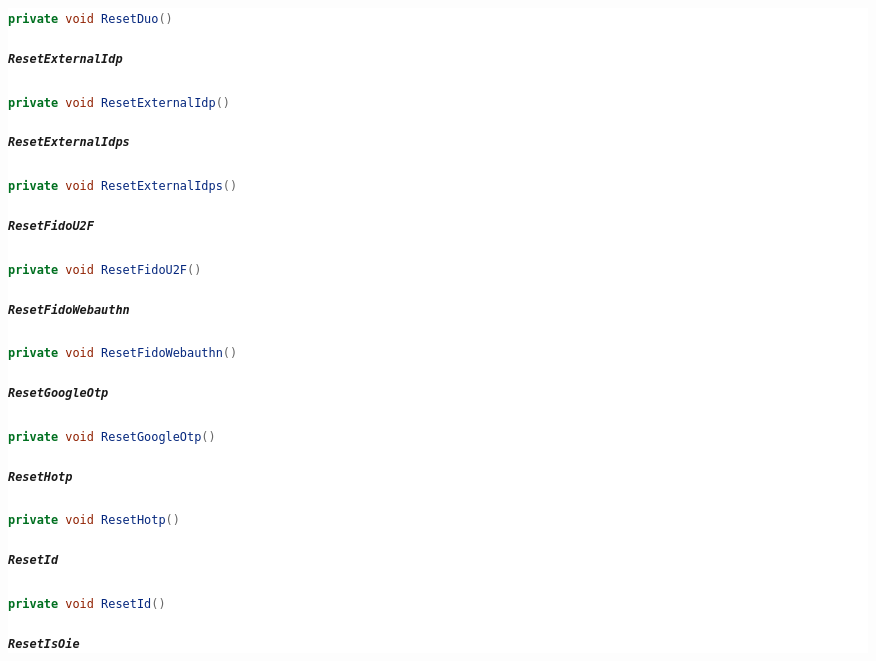```csharp
private void ResetDuo()
```

##### `ResetExternalIdp` <a name="ResetExternalIdp" id="@cdktf/provider-okta.policyMfaDefault.PolicyMfaDefault.resetExternalIdp"></a>

```csharp
private void ResetExternalIdp()
```

##### `ResetExternalIdps` <a name="ResetExternalIdps" id="@cdktf/provider-okta.policyMfaDefault.PolicyMfaDefault.resetExternalIdps"></a>

```csharp
private void ResetExternalIdps()
```

##### `ResetFidoU2F` <a name="ResetFidoU2F" id="@cdktf/provider-okta.policyMfaDefault.PolicyMfaDefault.resetFidoU2F"></a>

```csharp
private void ResetFidoU2F()
```

##### `ResetFidoWebauthn` <a name="ResetFidoWebauthn" id="@cdktf/provider-okta.policyMfaDefault.PolicyMfaDefault.resetFidoWebauthn"></a>

```csharp
private void ResetFidoWebauthn()
```

##### `ResetGoogleOtp` <a name="ResetGoogleOtp" id="@cdktf/provider-okta.policyMfaDefault.PolicyMfaDefault.resetGoogleOtp"></a>

```csharp
private void ResetGoogleOtp()
```

##### `ResetHotp` <a name="ResetHotp" id="@cdktf/provider-okta.policyMfaDefault.PolicyMfaDefault.resetHotp"></a>

```csharp
private void ResetHotp()
```

##### `ResetId` <a name="ResetId" id="@cdktf/provider-okta.policyMfaDefault.PolicyMfaDefault.resetId"></a>

```csharp
private void ResetId()
```

##### `ResetIsOie` <a name="ResetIsOie" id="@cdktf/provider-okta.policyMfaDefault.PolicyMfaDefault.resetIsOie"></a>
